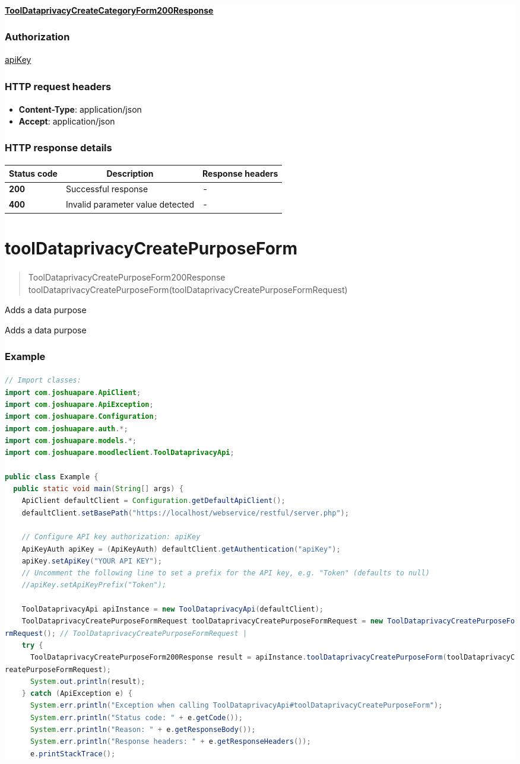 [**ToolDataprivacyCreateCategoryForm200Response**](ToolDataprivacyCreateCategoryForm200Response.md)

### Authorization

[apiKey](../README.md#apiKey)

### HTTP request headers

 - **Content-Type**: application/json
 - **Accept**: application/json

### HTTP response details
| Status code | Description | Response headers |
|-------------|-------------|------------------|
| **200** | Successful response |  -  |
| **400** | Invalid parameter value detected |  -  |

<a id="toolDataprivacyCreatePurposeForm"></a>
# **toolDataprivacyCreatePurposeForm**
> ToolDataprivacyCreatePurposeForm200Response toolDataprivacyCreatePurposeForm(toolDataprivacyCreatePurposeFormRequest)

Adds a data purpose

Adds a data purpose

### Example
```java
// Import classes:
import com.joshuapare.ApiClient;
import com.joshuapare.ApiException;
import com.joshuapare.Configuration;
import com.joshuapare.auth.*;
import com.joshuapare.models.*;
import com.joshuapare.moodleclient.ToolDataprivacyApi;

public class Example {
  public static void main(String[] args) {
    ApiClient defaultClient = Configuration.getDefaultApiClient();
    defaultClient.setBasePath("https://localhost/webservice/restful/server.php");
    
    // Configure API key authorization: apiKey
    ApiKeyAuth apiKey = (ApiKeyAuth) defaultClient.getAuthentication("apiKey");
    apiKey.setApiKey("YOUR API KEY");
    // Uncomment the following line to set a prefix for the API key, e.g. "Token" (defaults to null)
    //apiKey.setApiKeyPrefix("Token");

    ToolDataprivacyApi apiInstance = new ToolDataprivacyApi(defaultClient);
    ToolDataprivacyCreatePurposeFormRequest toolDataprivacyCreatePurposeFormRequest = new ToolDataprivacyCreatePurposeFormRequest(); // ToolDataprivacyCreatePurposeFormRequest | 
    try {
      ToolDataprivacyCreatePurposeForm200Response result = apiInstance.toolDataprivacyCreatePurposeForm(toolDataprivacyCreatePurposeFormRequest);
      System.out.println(result);
    } catch (ApiException e) {
      System.err.println("Exception when calling ToolDataprivacyApi#toolDataprivacyCreatePurposeForm");
      System.err.println("Status code: " + e.getCode());
      System.err.println("Reason: " + e.getResponseBody());
      System.err.println("Response headers: " + e.getResponseHeaders());
      e.printStackTrace();
```